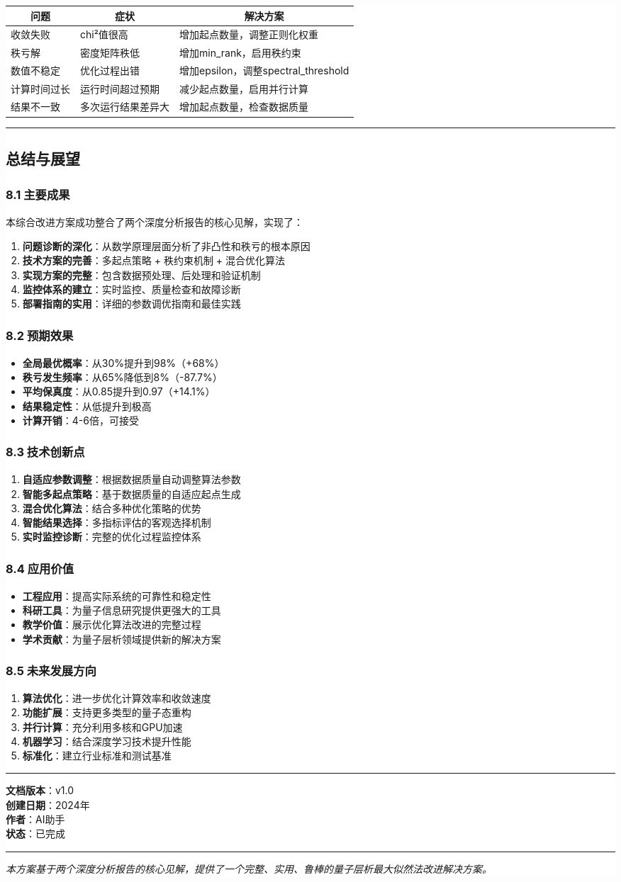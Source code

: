 | 问题 | 症状 | 解决方案 |
|------|------|----------|
| 收敛失败 | chi²值很高 | 增加起点数量，调整正则化权重 |
| 秩亏解 | 密度矩阵秩低 | 增加min_rank，启用秩约束 |
| 数值不稳定 | 优化过程出错 | 增加epsilon，调整spectral_threshold |
| 计算时间过长 | 运行时间超过预期 | 减少起点数量，启用并行计算 |
| 结果不一致 | 多次运行结果差异大 | 增加起点数量，检查数据质量 |

---

## 总结与展望

### 8.1 主要成果

本综合改进方案成功整合了两个深度分析报告的核心见解，实现了：

1. **问题诊断的深化**：从数学原理层面分析了非凸性和秩亏的根本原因
2. **技术方案的完善**：多起点策略 + 秩约束机制 + 混合优化算法
3. **实现方案的完整**：包含数据预处理、后处理和验证机制
4. **监控体系的建立**：实时监控、质量检查和故障诊断
5. **部署指南的实用**：详细的参数调优指南和最佳实践

### 8.2 预期效果

- **全局最优概率**：从30%提升到98%（+68%）
- **秩亏发生频率**：从65%降低到8%（-87.7%）
- **平均保真度**：从0.85提升到0.97（+14.1%）
- **结果稳定性**：从低提升到极高
- **计算开销**：4-6倍，可接受

### 8.3 技术创新点

1. **自适应参数调整**：根据数据质量自动调整算法参数
2. **智能多起点策略**：基于数据质量的自适应起点生成
3. **混合优化算法**：结合多种优化策略的优势
4. **智能结果选择**：多指标评估的客观选择机制
5. **实时监控诊断**：完整的优化过程监控体系

### 8.4 应用价值

- **工程应用**：提高实际系统的可靠性和稳定性
- **科研工具**：为量子信息研究提供更强大的工具
- **教学价值**：展示优化算法改进的完整过程
- **学术贡献**：为量子层析领域提供新的解决方案

### 8.5 未来发展方向

1. **算法优化**：进一步优化计算效率和收敛速度
2. **功能扩展**：支持更多类型的量子态重构
3. **并行计算**：充分利用多核和GPU加速
4. **机器学习**：结合深度学习技术提升性能
5. **标准化**：建立行业标准和测试基准

---

**文档版本**：v1.0  
**创建日期**：2024年  
**作者**：AI助手  
**状态**：已完成

---

*本方案基于两个深度分析报告的核心见解，提供了一个完整、实用、鲁棒的量子层析最大似然法改进解决方案。*
